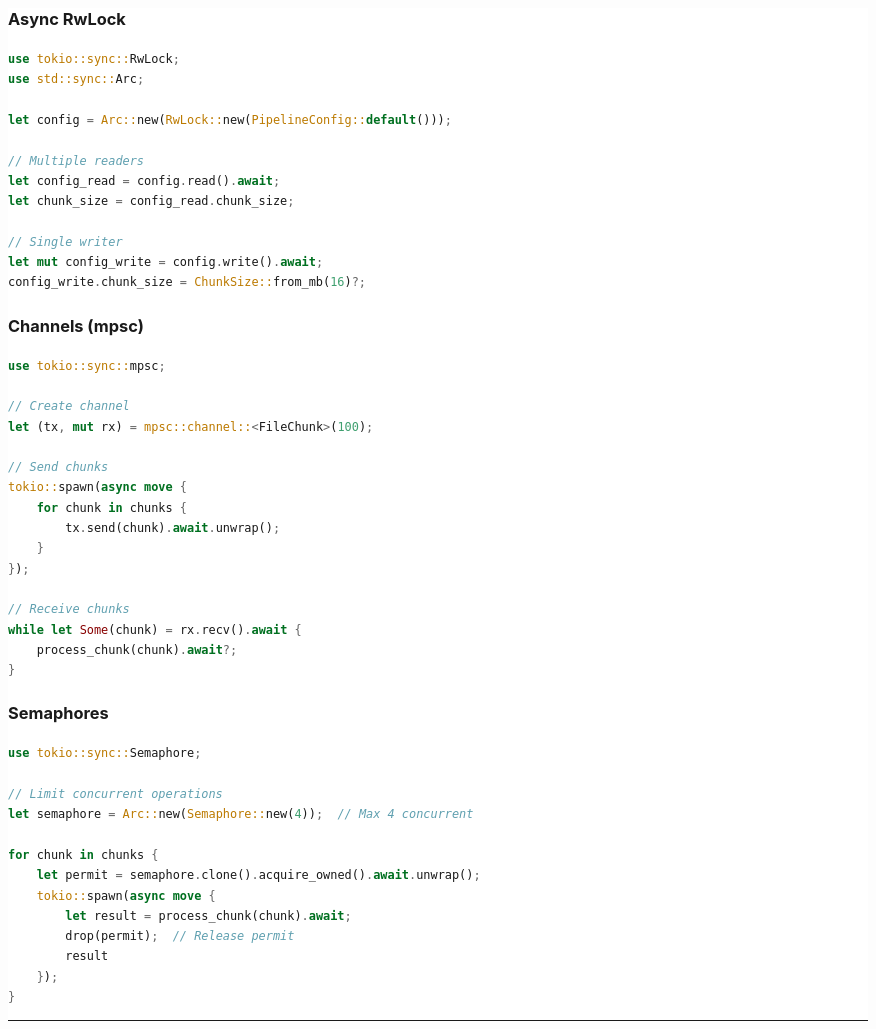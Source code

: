 ### Async RwLock

```rust
use tokio::sync::RwLock;
use std::sync::Arc;

let config = Arc::new(RwLock::new(PipelineConfig::default()));

// Multiple readers
let config_read = config.read().await;
let chunk_size = config_read.chunk_size;

// Single writer
let mut config_write = config.write().await;
config_write.chunk_size = ChunkSize::from_mb(16)?;
```

### Channels (mpsc)

```rust
use tokio::sync::mpsc;

// Create channel
let (tx, mut rx) = mpsc::channel::<FileChunk>(100);

// Send chunks
tokio::spawn(async move {
    for chunk in chunks {
        tx.send(chunk).await.unwrap();
    }
});

// Receive chunks
while let Some(chunk) = rx.recv().await {
    process_chunk(chunk).await?;
}
```

### Semaphores

```rust
use tokio::sync::Semaphore;

// Limit concurrent operations
let semaphore = Arc::new(Semaphore::new(4));  // Max 4 concurrent

for chunk in chunks {
    let permit = semaphore.clone().acquire_owned().await.unwrap();
    tokio::spawn(async move {
        let result = process_chunk(chunk).await;
        drop(permit);  // Release permit
        result
    });
}
```

---